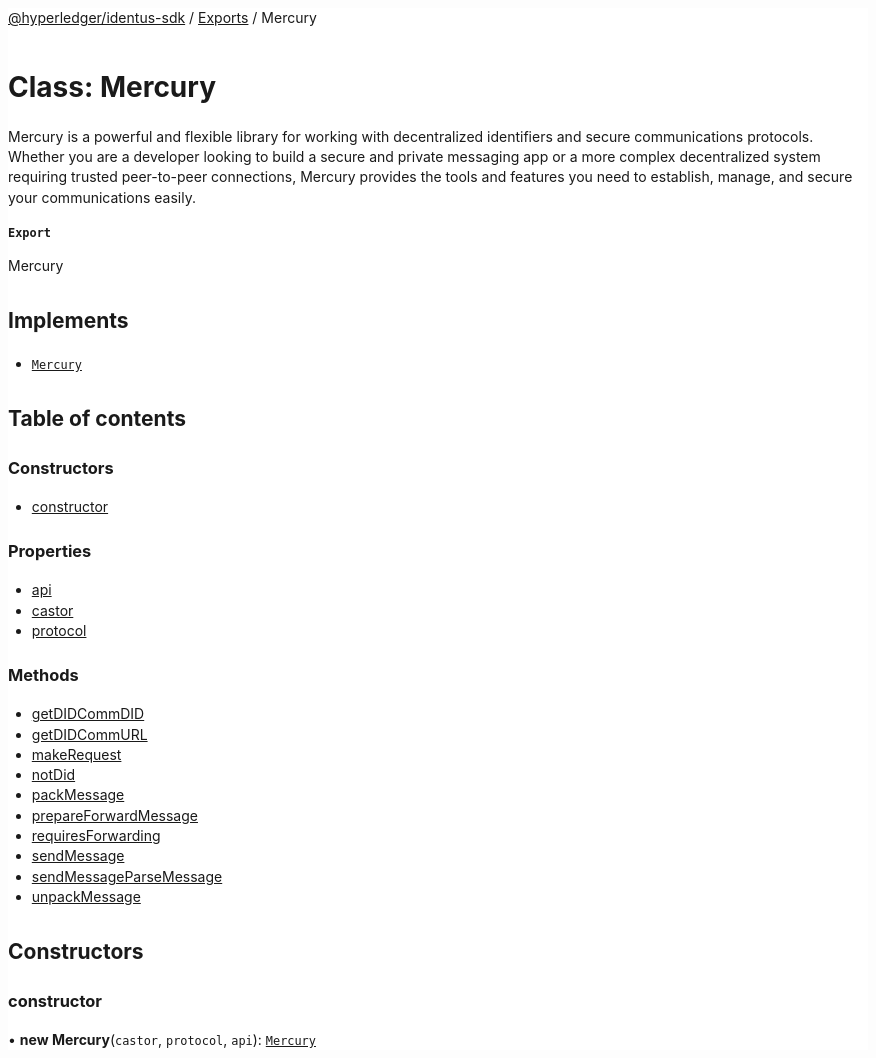 [@hyperledger/identus-sdk](../README.md) / [Exports](../modules.md) / Mercury

# Class: Mercury

Mercury is a powerful and flexible library for working with decentralized identifiers and secure communications
protocols. Whether you are a developer looking to build a secure and private messaging app or a more complex
decentralized system requiring trusted peer-to-peer connections, Mercury provides the tools and features you need to
establish, manage, and secure your communications easily.

**`Export`**

Mercury

## Implements

- [`Mercury`](../interfaces/Domain.Mercury.md)

## Table of contents

### Constructors

- [constructor](Mercury.md#constructor)

### Properties

- [api](Mercury.md#api)
- [castor](Mercury.md#castor)
- [protocol](Mercury.md#protocol)

### Methods

- [getDIDCommDID](Mercury.md#getdidcommdid)
- [getDIDCommURL](Mercury.md#getdidcommurl)
- [makeRequest](Mercury.md#makerequest)
- [notDid](Mercury.md#notdid)
- [packMessage](Mercury.md#packmessage)
- [prepareForwardMessage](Mercury.md#prepareforwardmessage)
- [requiresForwarding](Mercury.md#requiresforwarding)
- [sendMessage](Mercury.md#sendmessage)
- [sendMessageParseMessage](Mercury.md#sendmessageparsemessage)
- [unpackMessage](Mercury.md#unpackmessage)

## Constructors

### constructor

• **new Mercury**(`castor`, `protocol`, `api`): [`Mercury`](Mercury.md)
